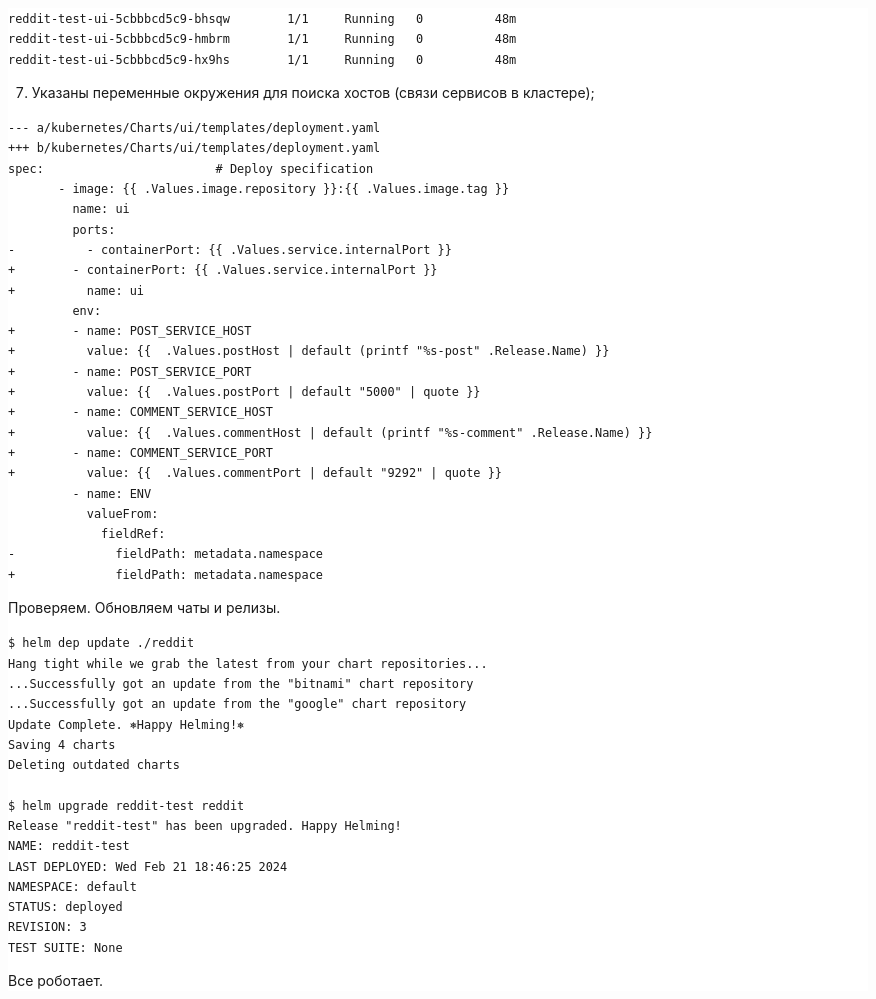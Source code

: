 ```
reddit-test-ui-5cbbbcd5c9-bhsqw        1/1     Running   0          48m
reddit-test-ui-5cbbbcd5c9-hmbrm        1/1     Running   0          48m
reddit-test-ui-5cbbbcd5c9-hx9hs        1/1     Running   0          48m
```

7. Указаны переменные окружения для поиска хостов (связи сервисов в кластере);

```
--- a/kubernetes/Charts/ui/templates/deployment.yaml
+++ b/kubernetes/Charts/ui/templates/deployment.yaml
spec:                        # Deploy specification
       - image: {{ .Values.image.repository }}:{{ .Values.image.tag }}
         name: ui
         ports:
-          - containerPort: {{ .Values.service.internalPort }}
+        - containerPort: {{ .Values.service.internalPort }}
+          name: ui
         env:
+        - name: POST_SERVICE_HOST
+          value: {{  .Values.postHost | default (printf "%s-post" .Release.Name) }}
+        - name: POST_SERVICE_PORT
+          value: {{  .Values.postPort | default "5000" | quote }}
+        - name: COMMENT_SERVICE_HOST
+          value: {{  .Values.commentHost | default (printf "%s-comment" .Release.Name) }}
+        - name: COMMENT_SERVICE_PORT
+          value: {{  .Values.commentPort | default "9292" | quote }}
         - name: ENV
           valueFrom:
             fieldRef:
-              fieldPath: metadata.namespace
+              fieldPath: metadata.namespace
```

Проверяем. Обновляем чаты и релизы.

```
$ helm dep update ./reddit
Hang tight while we grab the latest from your chart repositories...
...Successfully got an update from the "bitnami" chart repository
...Successfully got an update from the "google" chart repository
Update Complete. ⎈Happy Helming!⎈
Saving 4 charts
Deleting outdated charts

$ helm upgrade reddit-test reddit
Release "reddit-test" has been upgraded. Happy Helming!
NAME: reddit-test
LAST DEPLOYED: Wed Feb 21 18:46:25 2024
NAMESPACE: default
STATUS: deployed
REVISION: 3
TEST SUITE: None
```
Все роботает.
